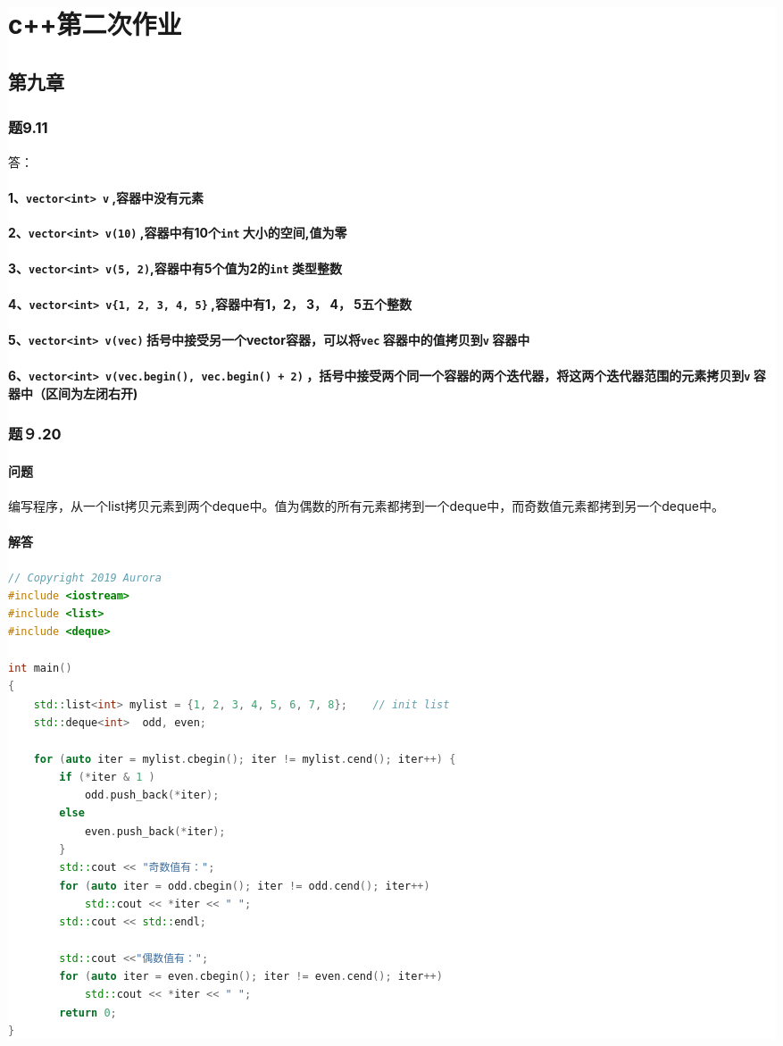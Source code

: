 # c++第二次作业 

## 第九章

### 题9.11

答：

#### 1、`vector<int> v` ,容器中没有元素

#### 2、`vector<int> v(10)` ,容器中有10个`int` 大小的空间,值为零

#### 3、`vector<int> v(5, 2)`,容器中有5个值为2的`int` 类型整数

#### 4、`vector<int> v{1, 2, 3, 4, 5}` ,容器中有1，2， 3， 4， 5五个整数

#### 5、`vector<int> v(vec)` 括号中接受另一个vector容器，可以将`vec` 容器中的值拷贝到`v` 容器中

#### 6、`vector<int> v(vec.begin(), vec.begin() + 2)` ，括号中接受两个同一个容器的两个迭代器，将这两个迭代器范围的元素拷贝到`v` 容器中（区间为左闭右开)





### 题９.20

#### 问题

编写程序，从一个list<int>拷贝元素到两个deque中。值为偶数的所有元素都拷到一个deque中，而奇数值元素都拷到另一个deque中。

#### 解答

```c++
// Copyright 2019 Aurora
#include <iostream>
#include <list>
#include <deque>

int main()
{
    std::list<int> mylist = {1, 2, 3, 4, 5, 6, 7, 8};    // init list
    std::deque<int>  odd, even;

    for (auto iter = mylist.cbegin(); iter != mylist.cend(); iter++) {
        if (*iter & 1 )
            odd.push_back(*iter);
        else
            even.push_back(*iter);
        }
        std::cout << "奇数值有：";
        for (auto iter = odd.cbegin(); iter != odd.cend(); iter++)
            std::cout << *iter << " ";
        std::cout << std::endl;

        std::cout <<"偶数值有：";
        for (auto iter = even.cbegin(); iter != even.cend(); iter++)
            std::cout << *iter << " ";
        return 0;
}

```
